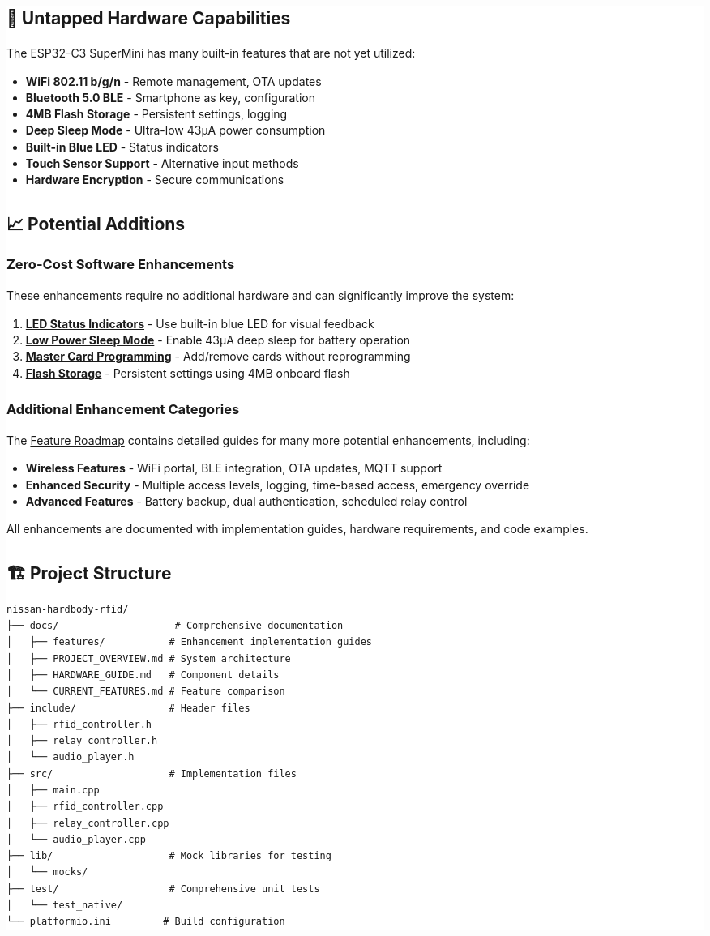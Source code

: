 ## 🚧 Untapped Hardware Capabilities

The ESP32-C3 SuperMini has many built-in features that are not yet utilized:

- **WiFi 802.11 b/g/n** - Remote management, OTA updates
- **Bluetooth 5.0 BLE** - Smartphone as key, configuration
- **4MB Flash Storage** - Persistent settings, logging
- **Deep Sleep Mode** - Ultra-low 43μA power consumption
- **Built-in Blue LED** - Status indicators
- **Touch Sensor Support** - Alternative input methods
- **Hardware Encryption** - Secure communications

## 📈 Potential Additions

### Zero-Cost Software Enhancements

These enhancements require no additional hardware and can significantly improve the system:

1. **[LED Status Indicators](docs/features/01-led-status-indicators.md)** - Use built-in blue LED for visual feedback
2. **[Low Power Sleep Mode](docs/features/11-low-power-sleep-mode.md)** - Enable 43μA deep sleep for battery operation
3. **[Master Card Programming](docs/features/06-master-card-programming.md)** - Add/remove cards without reprogramming
4. **[Flash Storage](docs/features/12-flash-persistence.md)** - Persistent settings using 4MB onboard flash

### Additional Enhancement Categories

The [Feature Roadmap](docs/features/feature-roadmap.md) contains detailed guides for many more potential enhancements, including:

- **Wireless Features** - WiFi portal, BLE integration, OTA updates, MQTT support
- **Enhanced Security** - Multiple access levels, logging, time-based access, emergency override  
- **Advanced Features** - Battery backup, dual authentication, scheduled relay control

All enhancements are documented with implementation guides, hardware requirements, and code examples.

## 🏗️ Project Structure

```txt
nissan-hardbody-rfid/
├── docs/                    # Comprehensive documentation
│   ├── features/           # Enhancement implementation guides
│   ├── PROJECT_OVERVIEW.md # System architecture
│   ├── HARDWARE_GUIDE.md   # Component details
│   └── CURRENT_FEATURES.md # Feature comparison
├── include/                # Header files
│   ├── rfid_controller.h
│   ├── relay_controller.h
│   └── audio_player.h
├── src/                    # Implementation files
│   ├── main.cpp
│   ├── rfid_controller.cpp
│   ├── relay_controller.cpp
│   └── audio_player.cpp
├── lib/                    # Mock libraries for testing
│   └── mocks/
├── test/                   # Comprehensive unit tests
│   └── test_native/
└── platformio.ini         # Build configuration
```

